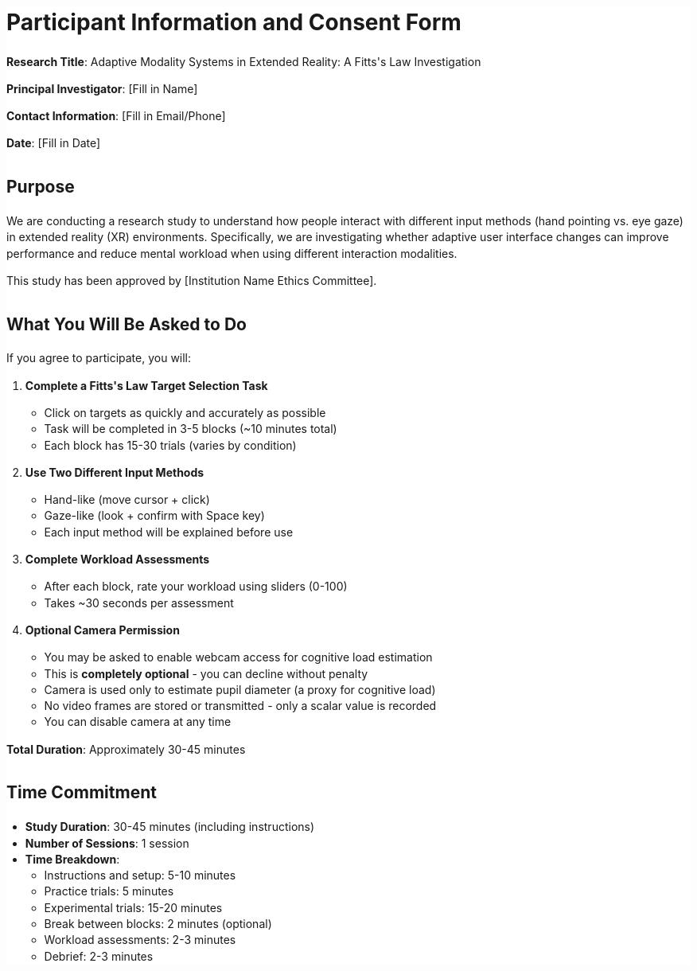 # Participant Information and Consent Form

**Research Title**: Adaptive Modality Systems in Extended Reality: A Fitts's Law Investigation

**Principal Investigator**: [Fill in Name]

**Contact Information**: [Fill in Email/Phone]

**Date**: [Fill in Date]

## Purpose

We are conducting a research study to understand how people interact with different input methods (hand pointing vs. eye gaze) in extended reality (XR) environments. Specifically, we are investigating whether adaptive user interface changes can improve performance and reduce mental workload when using different interaction modalities.

This study has been approved by [Institution Name Ethics Committee].

## What You Will Be Asked to Do

If you agree to participate, you will:

1. **Complete a Fitts's Law Target Selection Task**
   - Click on targets as quickly and accurately as possible
   - Task will be completed in 3-5 blocks (~10 minutes total)
   - Each block has 15-30 trials (varies by condition)

2. **Use Two Different Input Methods**
   - Hand-like (move cursor + click)
   - Gaze-like (look + confirm with Space key)
   - Each input method will be explained before use

3. **Complete Workload Assessments**
   - After each block, rate your workload using sliders (0-100)
   - Takes ~30 seconds per assessment

4. **Optional Camera Permission**
   - You may be asked to enable webcam access for cognitive load estimation
   - This is **completely optional** - you can decline without penalty
   - Camera is used only to estimate pupil diameter (a proxy for cognitive load)
   - No video frames are stored or transmitted - only a scalar value is recorded
   - You can disable camera at any time

**Total Duration**: Approximately 30-45 minutes

## Time Commitment

- **Study Duration**: 30-45 minutes (including instructions)
- **Number of Sessions**: 1 session
- **Time Breakdown**:
  - Instructions and setup: 5-10 minutes
  - Practice trials: 5 minutes
  - Experimental trials: 15-20 minutes
  - Break between blocks: 2 minutes (optional)
  - Workload assessments: 2-3 minutes
  - Debrief: 2-3 minutes
